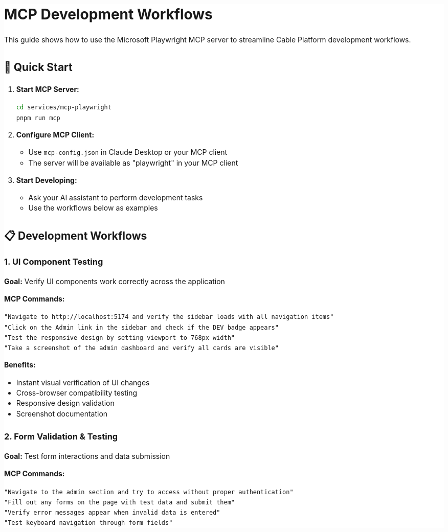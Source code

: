 # MCP Development Workflows

This guide shows how to use the Microsoft Playwright MCP server to streamline Cable Platform development workflows.

## 🚀 Quick Start

1. **Start MCP Server:**

   ```bash
   cd services/mcp-playwright
   pnpm run mcp
   ```

2. **Configure MCP Client:**
   - Use `mcp-config.json` in Claude Desktop or your MCP client
   - The server will be available as "playwright" in your MCP client

3. **Start Developing:**
   - Ask your AI assistant to perform development tasks
   - Use the workflows below as examples

## 📋 Development Workflows

### 1. UI Component Testing

**Goal:** Verify UI components work correctly across the application

**MCP Commands:**

```
"Navigate to http://localhost:5174 and verify the sidebar loads with all navigation items"
"Click on the Admin link in the sidebar and check if the DEV badge appears"
"Test the responsive design by setting viewport to 768px width"
"Take a screenshot of the admin dashboard and verify all cards are visible"
```

**Benefits:**

- Instant visual verification of UI changes
- Cross-browser compatibility testing
- Responsive design validation
- Screenshot documentation

### 2. Form Validation & Testing

**Goal:** Test form interactions and data submission

**MCP Commands:**

```
"Navigate to the admin section and try to access without proper authentication"
"Fill out any forms on the page with test data and submit them"
"Verify error messages appear when invalid data is entered"
"Test keyboard navigation through form fields"
```
